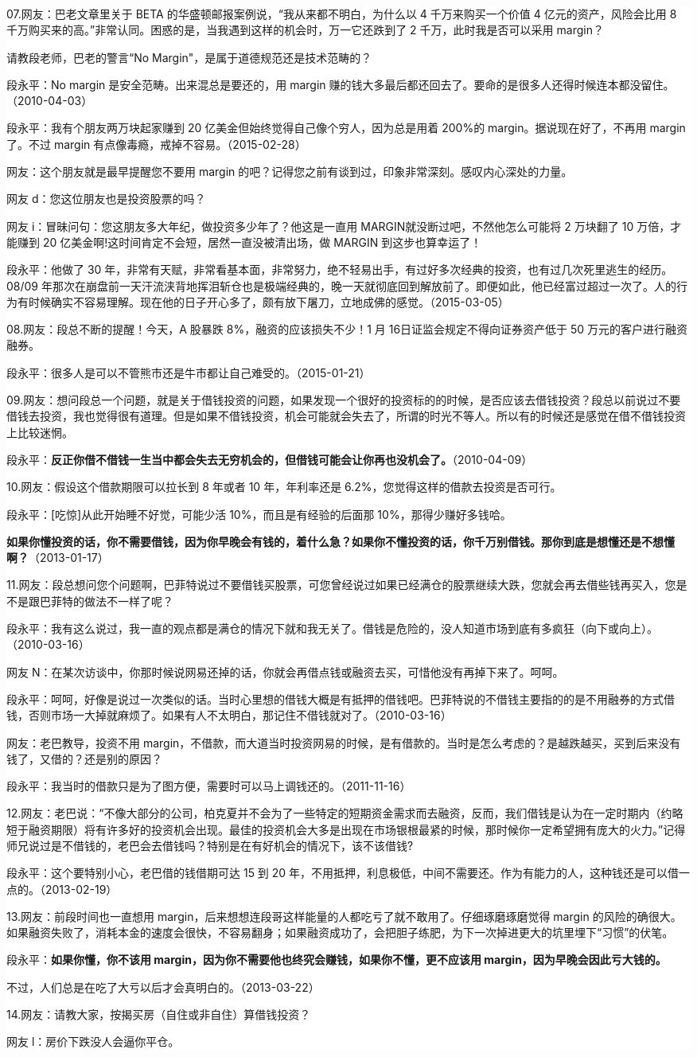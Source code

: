 07.网友：巴老文章里关于 BETA 的华盛顿邮报案例说，“我从来都不明白，为什么以 4 千万来购买一个价值 4 亿元的资产，风险会比用 8 千万购买来的高。”非常认同。困惑的是，当我遇到这样的机会时，万一它还跌到了 2 千万，此时我是否可以采用 margin？

请教段老师，巴老的警言“No Margin"，是属于道德规范还是技术范畴的？

段永平：No margin 是安全范畴。出来混总是要还的，用 margin 赚的钱大多最后都还回去了。要命的是很多人还得时候连本都没留住。（2010-04-03）

段永平：我有个朋友两万块起家赚到 20 亿美金但始终觉得自己像个穷人，因为总是用着 200%的 margin。据说现在好了，不再用 margin 了。不过 margin 有点像毒瘾，戒掉不容易。（2015-02-28）

网友：这个朋友就是最早提醒您不要用 margin 的吧？记得您之前有谈到过，印象非常深刻。感叹内心深处的力量。

网友 d：您这位朋友也是投资股票的吗？

网友 i：冒昧问句：您这朋友多大年纪，做投资多少年了？他这是一直用 MARGIN就没断过吧，不然他怎么可能将 2 万块翻了 10 万倍，才能赚到 20 亿美金啊!这时间肯定不会短，居然一直没被清出场，做 MARGIN 到这步也算幸运了！

段永平：他做了 30 年，非常有天赋，非常看基本面，非常努力，绝不轻易出手，有过好多次经典的投资，也有过几次死里逃生的经历。08/09 年那次在崩盘前一天汗流浃背地挥泪斩仓也是极端经典的，晚一天就彻底回到解放前了。即便如此，他已经富过超过一次了。人的行为有时候确实不容易理解。现在他的日子开心多了，颇有放下屠刀，立地成佛的感觉。（2015-03-05）

08.网友：段总不断的提醒！今天，A 股暴跌 8%，融资的应该损失不少！1 月 16日证监会规定不得向证券资产低于 50 万元的客户进行融资融券。

段永平：很多人是可以不管熊市还是牛市都让自己难受的。（2015-01-21）

09.网友：想问段总一个问题，就是关于借钱投资的问题，如果发现一个很好的投资标的的时候，是否应该去借钱投资？段总以前说过不要借钱去投资，我也觉得很有道理。但是如果不借钱投资，机会可能就会失去了，所谓的时光不等人。所以有的时候还是感觉在借不借钱投资上比较迷惘。

段永平：**反正你借不借钱一生当中都会失去无穷机会的，但借钱可能会让你再也没机会了。**（2010-04-09）

10.网友：假设这个借款期限可以拉长到 8 年或者 10 年，年利率还是 6.2%，您觉得这样的借款去投资是否可行。

段永平：[吃惊]从此开始睡不好觉，可能少活 10%，而且是有经验的后面那 10%，那得少赚好多钱哈。

**如果你懂投资的话，你不需要借钱，因为你早晚会有钱的，着什么急？如果你不懂投资的话，你千万别借钱。那你到底是想懂还是不想懂啊？**（2013-01-17）

11.网友：段总想问您个问题啊，巴菲特说过不要借钱买股票，可您曾经说过如果已经满仓的股票继续大跌，您就会再去借些钱再买入，您是不是跟巴菲特的做法不一样了呢？

段永平：我有这么说过，我一直的观点都是满仓的情况下就和我无关了。借钱是危险的，没人知道市场到底有多疯狂（向下或向上）。（2010-03-16）

网友 N：在某次访谈中，你那时候说网易还掉的话，你就会再借点钱或融资去买，可惜他没有再掉下来了。呵呵。

段永平：呵呵，好像是说过一次类似的话。当时心里想的借钱大概是有抵押的借钱吧。巴菲特说的不借钱主要指的的是不用融券的方式借钱，否则市场一大掉就麻烦了。如果有人不太明白，那记住不借钱就对了。（2010-03-16）

网友：老巴教导，投资不用 margin，不借款，而大道当时投资网易的时候，是有借款的。当时是怎么考虑的？是越跌越买，买到后来没有钱了，又借的？还是别的原因？

段永平：我当时的借款只是为了图方便，需要时可以马上调钱还的。（2011-11-16）

12.网友：老巴说：“不像大部分的公司，柏克夏并不会为了一些特定的短期资金需求而去融资，反而，我们借钱是认为在一定时期内（约略短于融资期限）将有许多好的投资机会出现。最佳的投资机会大多是出现在市场银根最紧的时候，那时候你一定希望拥有庞大的火力。”记得师兄说过是不借钱的，老巴会去借钱吗？特别是在有好机会的情况下，该不该借钱?

段永平：这个要特别小心，老巴借的钱借期可达 15 到 20 年，不用抵押，利息极低，中间不需要还。作为有能力的人，这种钱还是可以借一点的。（2013-02-19）

13.网友：前段时间也一直想用 margin，后来想想连段哥这样能量的人都吃亏了就不敢用了。仔细琢磨琢磨觉得 margin 的风险的确很大。如果融资失败了，消耗本金的速度会很快，不容易翻身；如果融资成功了，会把胆子练肥，为下一次掉进更大的坑里埋下“习惯”的伏笔。

段永平：**如果你懂，你不该用 margin，因为你不需要他也终究会赚钱，如果你不懂，更不应该用 margin，因为早晚会因此亏大钱的。**

不过，人们总是在吃了大亏以后才会真明白的。（2013-03-22）

14.网友：请教大家，按揭买房（自住或非自住）算借钱投资？

网友 l：房价下跌没人会逼你平仓。
